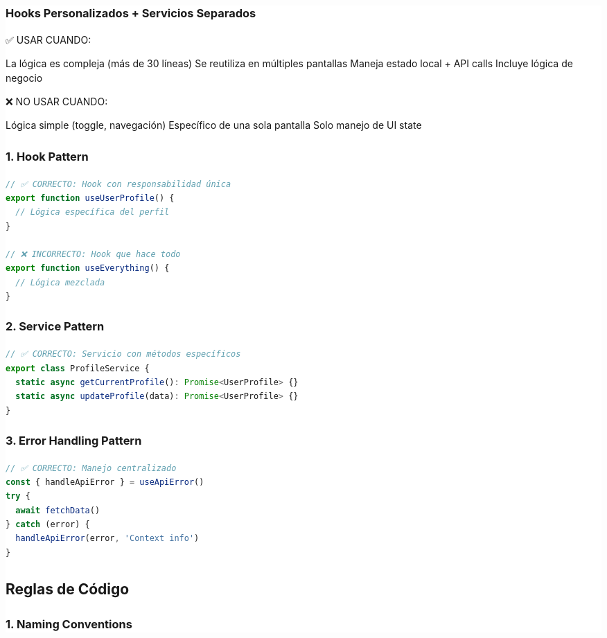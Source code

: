 ### Hooks Personalizados + Servicios Separados

✅ USAR CUANDO:

La lógica es compleja (más de 30 líneas)
Se reutiliza en múltiples pantallas
Maneja estado local + API calls
Incluye lógica de negocio

❌ NO USAR CUANDO:

Lógica simple (toggle, navegación)
Específico de una sola pantalla
Solo manejo de UI state

### 1. **Hook Pattern**

```typescript
// ✅ CORRECTO: Hook con responsabilidad única
export function useUserProfile() {
  // Lógica específica del perfil
}

// ❌ INCORRECTO: Hook que hace todo
export function useEverything() {
  // Lógica mezclada
}
```

### 2. **Service Pattern**

```typescript
// ✅ CORRECTO: Servicio con métodos específicos
export class ProfileService {
  static async getCurrentProfile(): Promise<UserProfile> {}
  static async updateProfile(data): Promise<UserProfile> {}
}
```

### 3. **Error Handling Pattern**

```typescript
// ✅ CORRECTO: Manejo centralizado
const { handleApiError } = useApiError()
try {
  await fetchData()
} catch (error) {
  handleApiError(error, 'Context info')
}
```

## Reglas de Código

### 1. **Naming Conventions**
